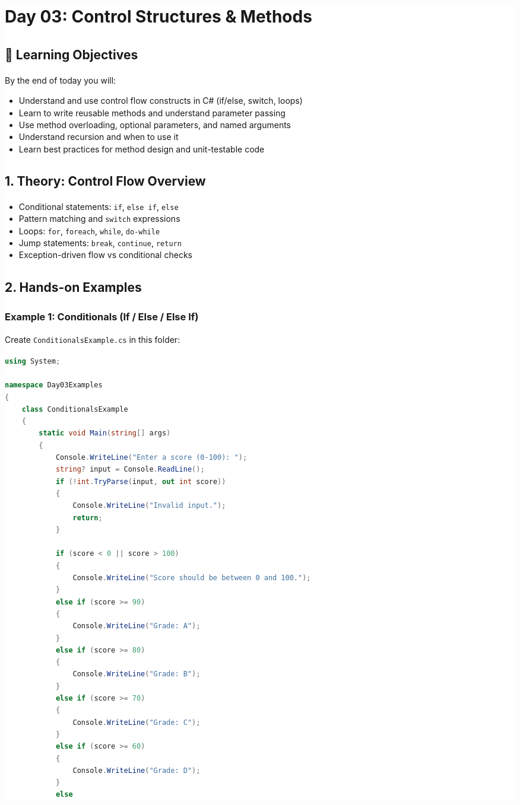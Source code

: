 # Day 03: Control Structures & Methods

## 🎯 Learning Objectives
By the end of today you will:
- Understand and use control flow constructs in C# (if/else, switch, loops)
- Learn to write reusable methods and understand parameter passing
- Use method overloading, optional parameters, and named arguments
- Understand recursion and when to use it
- Learn best practices for method design and unit-testable code

## 1. Theory: Control Flow Overview
- Conditional statements: `if`, `else if`, `else`
- Pattern matching and `switch` expressions
- Loops: `for`, `foreach`, `while`, `do-while`
- Jump statements: `break`, `continue`, `return`
- Exception-driven flow vs conditional checks

## 2. Hands-on Examples

### Example 1: Conditionals (If / Else / Else If)
Create `ConditionalsExample.cs` in this folder:

```csharp
using System;

namespace Day03Examples
{
    class ConditionalsExample
    {
        static void Main(string[] args)
        {
            Console.WriteLine("Enter a score (0-100): ");
            string? input = Console.ReadLine();
            if (!int.TryParse(input, out int score))
            {
                Console.WriteLine("Invalid input.");
                return;
            }

            if (score < 0 || score > 100)
            {
                Console.WriteLine("Score should be between 0 and 100.");
            }
            else if (score >= 90)
            {
                Console.WriteLine("Grade: A");
            }
            else if (score >= 80)
            {
                Console.WriteLine("Grade: B");
            }
            else if (score >= 70)
            {
                Console.WriteLine("Grade: C");
            }
            else if (score >= 60)
            {
                Console.WriteLine("Grade: D");
            }
            else
```